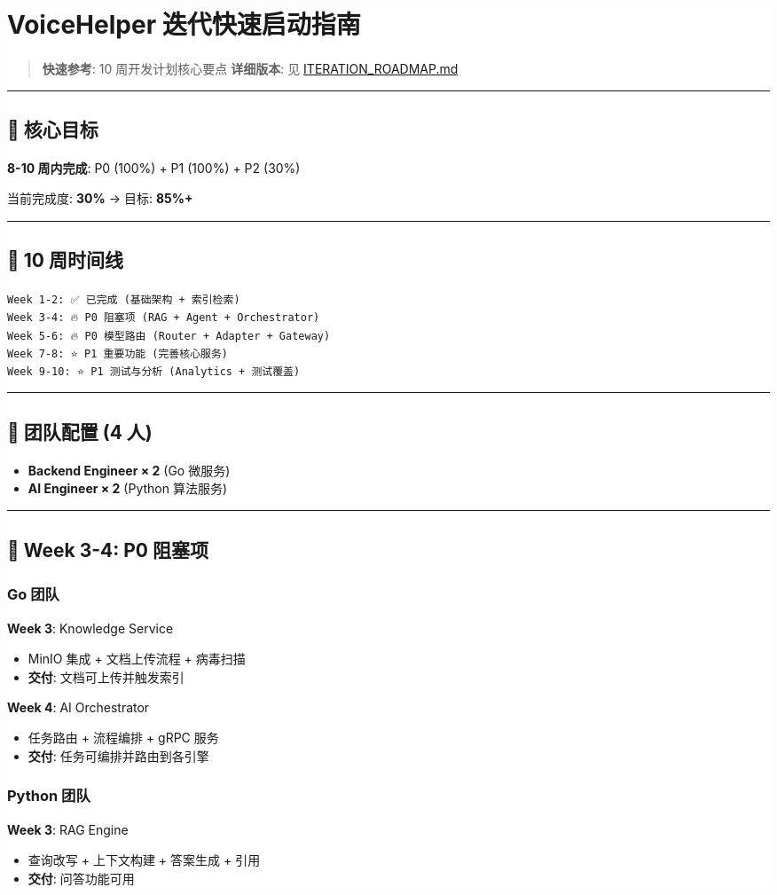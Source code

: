 # VoiceHelper 迭代快速启动指南

> **快速参考**: 10 周开发计划核心要点
> **详细版本**: 见 [ITERATION_ROADMAP.md](ITERATION_ROADMAP.md)

---

## 🎯 核心目标

**8-10 周内完成**: P0 (100%) + P1 (100%) + P2 (30%)

当前完成度: **30%** → 目标: **85%+**

---

## 📅 10 周时间线

```
Week 1-2: ✅ 已完成 (基础架构 + 索引检索)
Week 3-4: 🔥 P0 阻塞项 (RAG + Agent + Orchestrator)
Week 5-6: 🔥 P0 模型路由 (Router + Adapter + Gateway)
Week 7-8: ⭐ P1 重要功能 (完善核心服务)
Week 9-10: ⭐ P1 测试与分析 (Analytics + 测试覆盖)
```

---

## 👥 团队配置 (4 人)

- **Backend Engineer × 2** (Go 微服务)
- **AI Engineer × 2** (Python 算法服务)

---

## 🚀 Week 3-4: P0 阻塞项

### Go 团队

**Week 3**: Knowledge Service

- MinIO 集成 + 文档上传流程 + 病毒扫描
- **交付**: 文档可上传并触发索引

**Week 4**: AI Orchestrator

- 任务路由 + 流程编排 + gRPC 服务
- **交付**: 任务可编排并路由到各引擎

### Python 团队

**Week 3**: RAG Engine

- 查询改写 + 上下文构建 + 答案生成 + 引用
- **交付**: 问答功能可用
